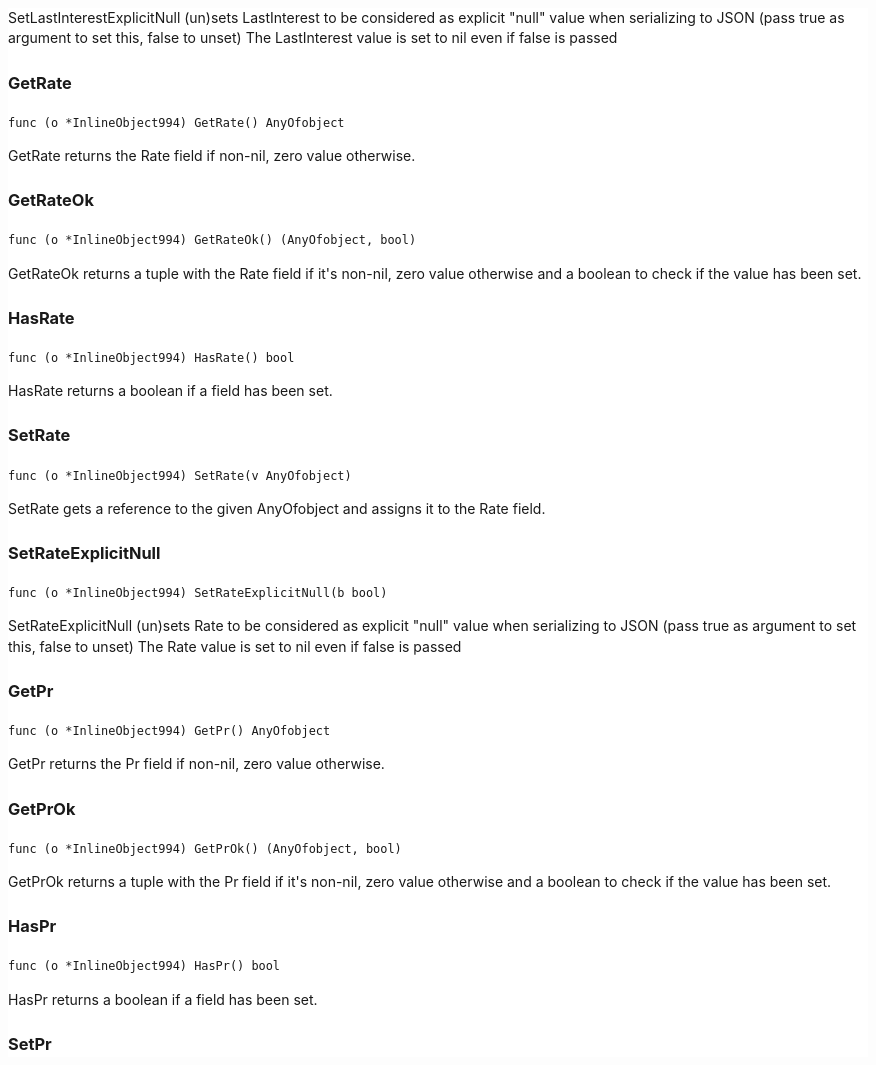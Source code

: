 SetLastInterestExplicitNull (un)sets LastInterest to be considered as explicit "null" value
when serializing to JSON (pass true as argument to set this, false to unset)
The LastInterest value is set to nil even if false is passed
### GetRate

`func (o *InlineObject994) GetRate() AnyOfobject`

GetRate returns the Rate field if non-nil, zero value otherwise.

### GetRateOk

`func (o *InlineObject994) GetRateOk() (AnyOfobject, bool)`

GetRateOk returns a tuple with the Rate field if it's non-nil, zero value otherwise
and a boolean to check if the value has been set.

### HasRate

`func (o *InlineObject994) HasRate() bool`

HasRate returns a boolean if a field has been set.

### SetRate

`func (o *InlineObject994) SetRate(v AnyOfobject)`

SetRate gets a reference to the given AnyOfobject and assigns it to the Rate field.

### SetRateExplicitNull

`func (o *InlineObject994) SetRateExplicitNull(b bool)`

SetRateExplicitNull (un)sets Rate to be considered as explicit "null" value
when serializing to JSON (pass true as argument to set this, false to unset)
The Rate value is set to nil even if false is passed
### GetPr

`func (o *InlineObject994) GetPr() AnyOfobject`

GetPr returns the Pr field if non-nil, zero value otherwise.

### GetPrOk

`func (o *InlineObject994) GetPrOk() (AnyOfobject, bool)`

GetPrOk returns a tuple with the Pr field if it's non-nil, zero value otherwise
and a boolean to check if the value has been set.

### HasPr

`func (o *InlineObject994) HasPr() bool`

HasPr returns a boolean if a field has been set.

### SetPr
